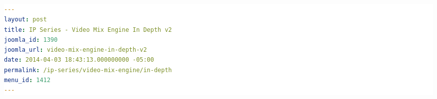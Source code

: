 ```yaml
---
layout: post
title: IP Series - Video Mix Engine In Depth v2
joomla_id: 1390
joomla_url: video-mix-engine-in-depth-v2
date: 2014-04-03 18:43:13.000000000 -05:00
permalink: /ip-series/video-mix-engine/in-depth
menu_id: 1412
---
```

<link type="text/css" rel="stylesheet" href="/templates/newtekv2/css/custom/ip-series-vme-sub.css" />
<style scoped="scoped" type="text/css">
	<!-- .framed-img {
		position:absolute;
		top:0;
		right:0;
		width:42%;
	}
	hr {
		border-top: 1px solid #d4d4d4!important;
	}
	.relatively {
		position:relative;
	}
	.full-features-container h3 {
		font-weight:100;
		font-size:30px;
		margin: 0 0 20px;
		line-height: 1em;
	}
	.mini-star {
		font-size: .8em;
	}
	/* Buckets
======================================== */
	[class*=buckets-] {
		margin-top: 40px;
		margin-bottom: 80px;
	}
	.bucket h3 {
		color: #000;
		text-align: center;
		font-weight:300;
		font-size:30px;
		line-height: 24px;
		padding-bottom: 15px;
		border-bottom: 5px solid #009add;
		margin-top: 0;
	}
	.bucket h3 img {
		/*display: block;*/
		margin: 0 auto 10px;
	}
	@media screen and(max-width: 768px) {
		[class*=buckets-] {
			margin-top: 40px;
			margin-bottom: 60px;
		}
	}
	-->
</style>